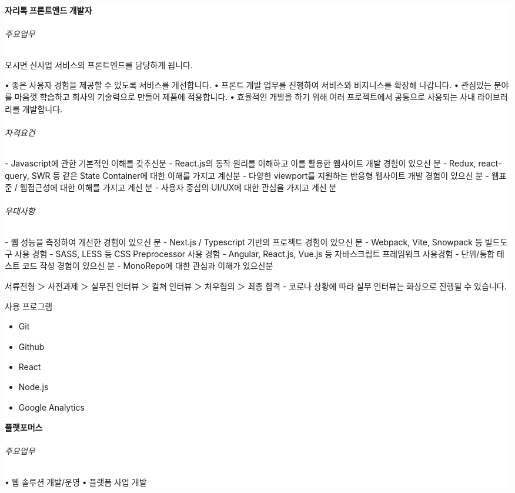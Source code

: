 **자리톡 프론트앤드 개발자**



###### 주요업무

오시면 신사업 서비스의 프론트엔드를 담당하게 됩니다. 

•  좋은 사용자 경험을 제공할 수 있도록 서비스를 개선합니다.
•  프론트 개발 업무를 진행하여 서비스와 비지니스를 확장해 나갑니다.
•  관심있는 분야를 마음껏 학습하고 회사의 기술력으로 만들어 제품에 적용합니다.
•  효율적인 개발을 하기 위해 여러 프로젝트에서 공통으로 사용되는 사내 라이브러리를 개발합니다.



###### 자격요건

\- Javascript에 관한 기본적인 이해를 갖추신분
\- React.js의 동작 원리를 이해하고 이를 활용한 웹사이트 개발 경험이 있으신 분
\- Redux, react-query, SWR 등 같은  State Container에 대한 이해를 가지고 계신분
\- 다양한 viewport를 지원하는 반응형 웹사이트 개발 경험이 있으신 분
\- 웹표준 / 웹접근성에 대한 이해를 가지고 계신 분
\- 사용자 중심의 UI/UX에 대한 관심을 가지고 계신 분

###### 우대사항

\- 웹 성능을 측정하여 개선한 경험이 있으신 분
\- Next.js / Typescript 기반의 프로젝트 경험이 있으신 분
\- Webpack, Vite, Snowpack 등 빌드도구 사용 경험
\- SASS, LESS 등 CSS Preprocessor 사용 경험
\- Angular, React.js, Vue.js 등 자바스크립트 프레임워크 사용경험
\- 단위/통합 테스트 코드 작성 경험이 있으신 분
\- MonoRepo에 대한 관심과 이해가 있으신분



 서류전형 ＞ 사전과제 ＞ 실무진 인터뷰 ＞ 컬쳐 인터뷰 ＞ 처우협의 ＞ 최종 합격
  \- 코로나 상황에 따라 실무 인터뷰는 화상으로 진행될 수 있습니다.



사용 프로그램

- Git

- Github

- React

- Node.js

- Google Analytics



**플랫포머스**



###### 주요업무

• 웹 솔루션 개발/운영
• 플랫폼 사업 개발
